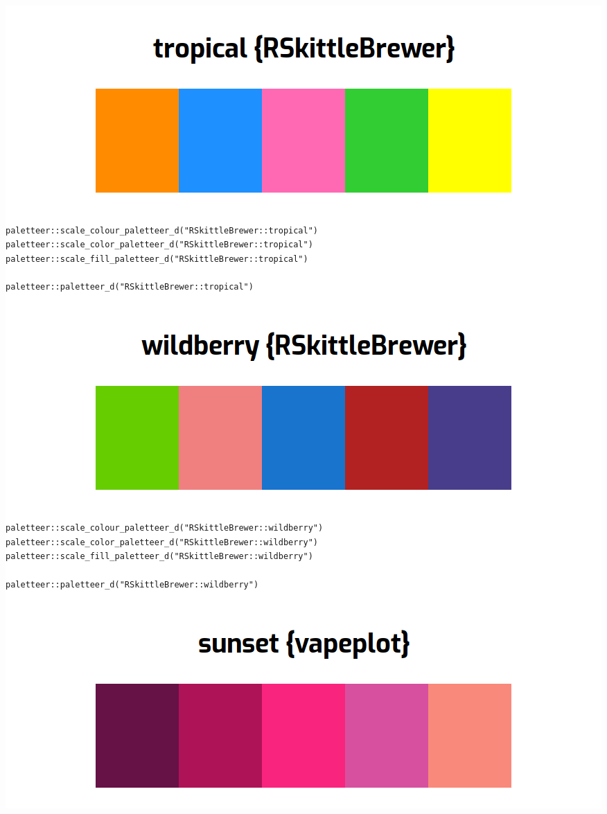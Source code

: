 <img src="README_files/figure-gfm/unnamed-chunk-7-42.png" style="display: block; margin: auto;" />

    paletteer::scale_colour_paletteer_d("RSkittleBrewer::tropical")
    paletteer::scale_color_paletteer_d("RSkittleBrewer::tropical")
    paletteer::scale_fill_paletteer_d("RSkittleBrewer::tropical")

    paletteer::paletteer_d("RSkittleBrewer::tropical")

<img src="README_files/figure-gfm/unnamed-chunk-7-43.png" style="display: block; margin: auto;" />

    paletteer::scale_colour_paletteer_d("RSkittleBrewer::wildberry")
    paletteer::scale_color_paletteer_d("RSkittleBrewer::wildberry")
    paletteer::scale_fill_paletteer_d("RSkittleBrewer::wildberry")

    paletteer::paletteer_d("RSkittleBrewer::wildberry")

<img src="README_files/figure-gfm/unnamed-chunk-7-44.png" style="display: block; margin: auto;" />
